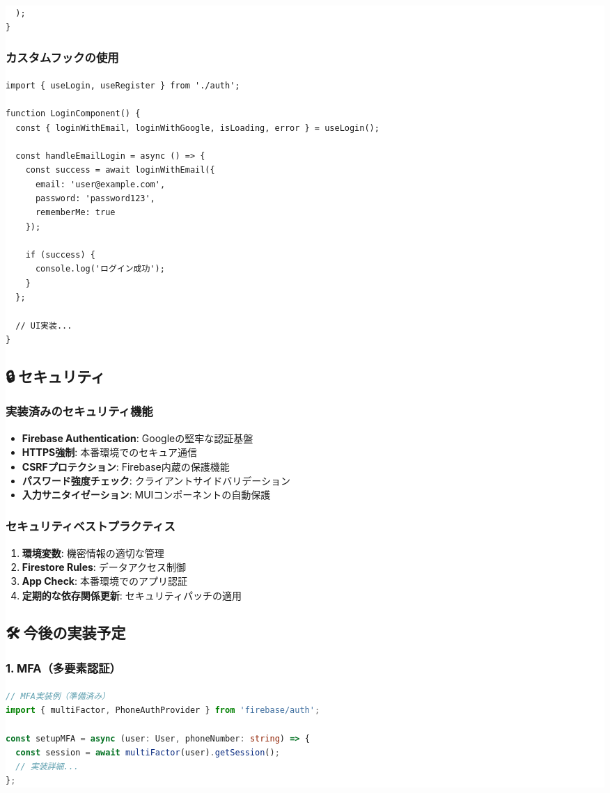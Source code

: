```tsx
  );
}
```

### カスタムフックの使用

```tsx
import { useLogin, useRegister } from './auth';

function LoginComponent() {
  const { loginWithEmail, loginWithGoogle, isLoading, error } = useLogin();
  
  const handleEmailLogin = async () => {
    const success = await loginWithEmail({
      email: 'user@example.com',
      password: 'password123',
      rememberMe: true
    });
    
    if (success) {
      console.log('ログイン成功');
    }
  };
  
  // UI実装...
}
```

## 🔒 セキュリティ

### 実装済みのセキュリティ機能
- **Firebase Authentication**: Googleの堅牢な認証基盤
- **HTTPS強制**: 本番環境でのセキュア通信
- **CSRFプロテクション**: Firebase内蔵の保護機能
- **パスワード強度チェック**: クライアントサイドバリデーション
- **入力サニタイゼーション**: MUIコンポーネントの自動保護

### セキュリティベストプラクティス
1. **環境変数**: 機密情報の適切な管理
2. **Firestore Rules**: データアクセス制御
3. **App Check**: 本番環境でのアプリ認証
4. **定期的な依存関係更新**: セキュリティパッチの適用

## 🛠️ 今後の実装予定

### 1. MFA（多要素認証）
```typescript
// MFA実装例（準備済み）
import { multiFactor, PhoneAuthProvider } from 'firebase/auth';

const setupMFA = async (user: User, phoneNumber: string) => {
  const session = await multiFactor(user).getSession();
  // 実装詳細...
};
```

